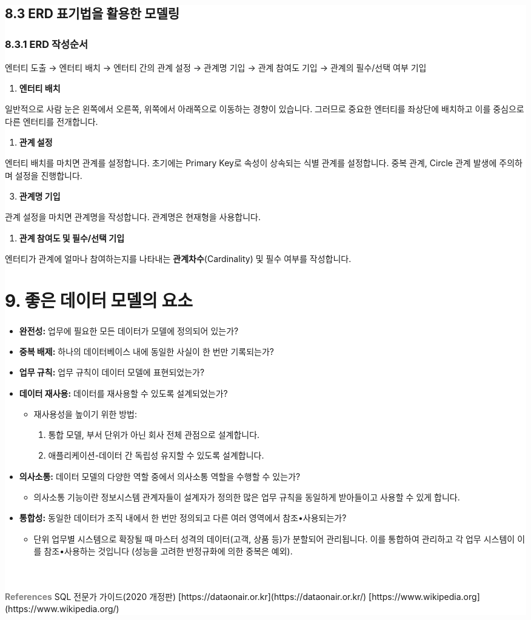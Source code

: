 ## 8.3 ERD 표기법을 활용한 모델링
### 8.3.1 ERD 작성순서

엔터티 도출 → 엔터티 배치 → 엔터티 간의 관계 설정 → 관계명 기입 → 관계 참여도 기입 → 관계의 필수/선택 여부 기입

1. **엔터티 배치**

일반적으로 사람 눈은 왼쪽에서 오른쪽, 위쪽에서 아래쪽으로 이동하는 경향이 있습니다. 그러므로 중요한 엔터티를 좌상단에 배치하고 이를 중심으로 다른 엔터티를 전개합니다.

1. **관계 설정**

엔터티 배치를 마치면 관계를 설정합니다. 초기에는 Primary Key로 속성이 상속되는 식별 관계를 설정합니다. 중복 관계, Circle 관계 발생에 주의하며 설정을 진행합니다.

 3. **관계명 기입**

관계 설정을 마치면 관계명을 작성합니다. 관계명은 현재형을 사용합니다.

1. **관계 참여도 및 필수/선택 기입**

엔터티가 관계에 얼마나 참여하는지를 나타내는 **관계차수**(Cardinality) 및 필수 여부를 작성합니다.

# 9. 좋은 데이터 모델의 요소

- **완전성:** 업무에 필요한 모든 데이터가 모델에 정의되어 있는가?

- **중복 배제:** 하나의 데이터베이스 내에 동일한 사실이 한 번만 기록되는가?

- **업무 규칙:** 업무 규칙이 데이터 모델에 표현되었는가?

- **데이터 재사용:** 데이터를 재사용할 수 있도록 설계되었는가?

    - 재사용성을 높이기 위한 방법:

      1. 통합 모델, 부서 단위가 아닌 회사 전체 관점으로 설계합니다.

      2. 애플리케이션-데이터 간 독립성 유지할 수 있도록 설계합니다.

- **의사소통:** 데이터 모델의 다양한 역할 중에서 의사소통 역할을 수행할 수 있는가?

    - 의사소통 기능이란 정보시스템 관계자들이 설계자가 정의한 많은 업무 규칙을 동일하게 받아들이고 사용할 수 있게 합니다.

- **통합성:** 동일한 데이터가 조직 내에서 한 번만 정의되고 다른 여러 영역에서 참조•사용되는가?

    - 단위 업무별 시스템으로 확장될 때 마스터 성격의 데이터(고객, 상품 등)가 분할되어 관리됩니다. 이를 통합하여 관리하고 각 업무 시스템이 이를 참조•사용하는 것입니다 (성능을 고려한 반정규화에 의한 중복은 예외).

<br>
<br>
<span style="color: grey; font-weight: 700;">References</span>   
SQL 전문가 가이드(2020 개정판)   
[https://dataonair.or.kr](https://dataonair.or.kr/)   
[https://www.wikipedia.org](https://www.wikipedia.org/)